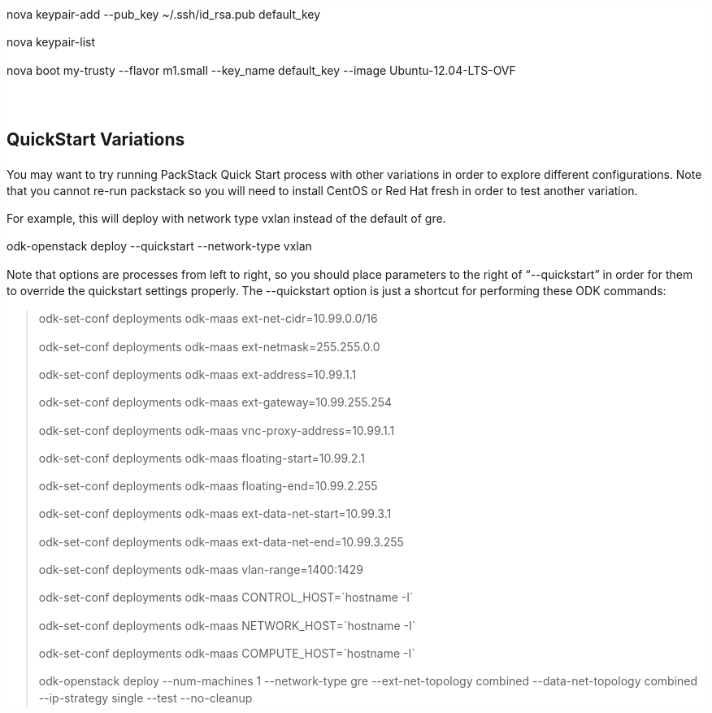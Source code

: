 nova keypair-add --pub\_key \~/.ssh/id\_rsa.pub default\_key

nova keypair-list

nova boot my-trusty --flavor m1.small --key\_name default\_key --image
Ubuntu-12.04-LTS-OVF

\
QuickStart Variations
---------------------

You may want to try running PackStack Quick Start process with other
variations in order to explore different configurations. Note that you
cannot re-run packstack so you will need to install CentOS or Red Hat
fresh in order to test another variation.

For example, this will deploy with network type vxlan instead of the
default of gre.

odk-openstack deploy --quickstart --network-type vxlan

Note that options are processes from left to right, so you should place
parameters to the right of “--quickstart” in order for them to override
the quickstart settings properly. The --quickstart option is just a
shortcut for performing these ODK commands:

> odk-set-conf deployments odk-maas ext-net-cidr=10.99.0.0/16
>
> odk-set-conf deployments odk-maas ext-netmask=255.255.0.0
>
> odk-set-conf deployments odk-maas ext-address=10.99.1.1
>
> odk-set-conf deployments odk-maas ext-gateway=10.99.255.254
>
> odk-set-conf deployments odk-maas vnc-proxy-address=10.99.1.1
>
> odk-set-conf deployments odk-maas floating-start=10.99.2.1
>
> odk-set-conf deployments odk-maas floating-end=10.99.2.255
>
> odk-set-conf deployments odk-maas ext-data-net-start=10.99.3.1
>
> odk-set-conf deployments odk-maas ext-data-net-end=10.99.3.255
>
> odk-set-conf deployments odk-maas vlan-range=1400:1429
>
> odk-set-conf deployments odk-maas CONTROL\_HOST=\`hostname -I\`
>
> odk-set-conf deployments odk-maas NETWORK\_HOST=\`hostname -I\`
>
> odk-set-conf deployments odk-maas COMPUTE\_HOST=\`hostname -I\`
>
> odk-openstack deploy --num-machines 1 --network-type gre
> --ext-net-topology combined --data-net-topology combined --ip-strategy
> single --test --no-cleanup
